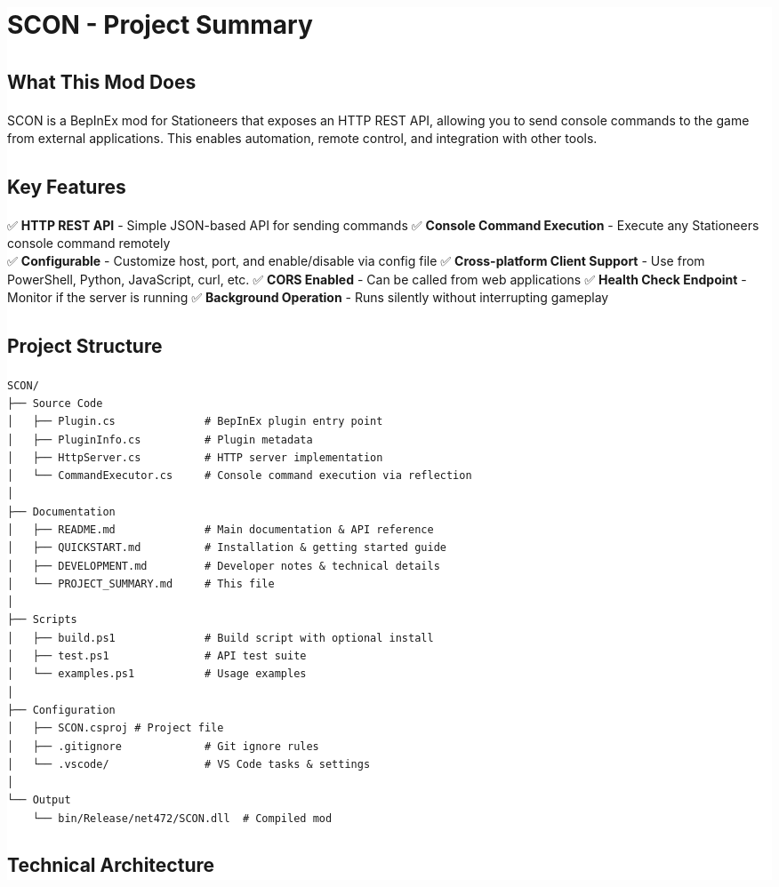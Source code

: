 # SCON - Project Summary

## What This Mod Does

SCON is a BepInEx mod for Stationeers that exposes an HTTP REST API, allowing you to send console commands to the game from external applications. This enables automation, remote control, and integration with other tools.

## Key Features

✅ **HTTP REST API** - Simple JSON-based API for sending commands
✅ **Console Command Execution** - Execute any Stationeers console command remotely  
✅ **Configurable** - Customize host, port, and enable/disable via config file
✅ **Cross-platform Client Support** - Use from PowerShell, Python, JavaScript, curl, etc.
✅ **CORS Enabled** - Can be called from web applications
✅ **Health Check Endpoint** - Monitor if the server is running
✅ **Background Operation** - Runs silently without interrupting gameplay

## Project Structure

```
SCON/
├── Source Code
│   ├── Plugin.cs              # BepInEx plugin entry point
│   ├── PluginInfo.cs          # Plugin metadata
│   ├── HttpServer.cs          # HTTP server implementation
│   └── CommandExecutor.cs     # Console command execution via reflection
│
├── Documentation
│   ├── README.md              # Main documentation & API reference
│   ├── QUICKSTART.md          # Installation & getting started guide
│   ├── DEVELOPMENT.md         # Developer notes & technical details
│   └── PROJECT_SUMMARY.md     # This file
│
├── Scripts
│   ├── build.ps1              # Build script with optional install
│   ├── test.ps1               # API test suite
│   └── examples.ps1           # Usage examples
│
├── Configuration
│   ├── SCON.csproj # Project file
│   ├── .gitignore             # Git ignore rules
│   └── .vscode/               # VS Code tasks & settings
│
└── Output
    └── bin/Release/net472/SCON.dll  # Compiled mod
```

## Technical Architecture
